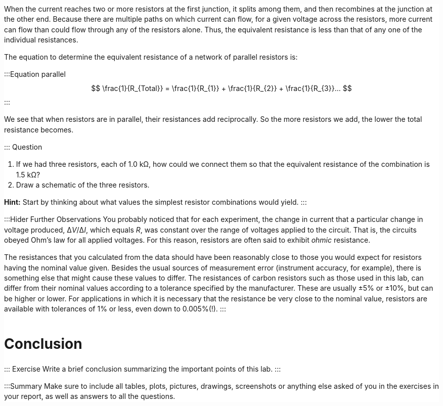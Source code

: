 When the current reaches two or more resistors at the first junction, it splits among them, and then recombines at the junction at the other end. Because there are multiple paths on which current can flow, for a given voltage across the resistors, more current can flow than could flow through any of the resistors alone. Thus, the equivalent resistance is less than that of any one of the individual resistances.

The equation to determine the equivalent resistance of a network of parallel resistors is:

:::Equation parallel
$$
\frac{1}{R_{Total}} =  \frac{1}{R_{1}} + \frac{1}{R_{2}} + \frac{1}{R_{3}}...
$$
:::

We see that when resistors are in parallel, their resistances add reciprocally. So the more resistors we add, the lower the total resistance becomes.

::: Question
1. If we had three resistors, each of 1.0 kΩ, how could we connect them so that the equivalent resistance of the combination is 1.5 kΩ? 
2. Draw a schematic of the three resistors.

**Hint:** Start by thinking about what values the simplest resistor combinations would yield. 
:::










:::Hider Further Observations
You probably noticed that for each experiment, the change in current that a particular change in voltage produced, &Delta;*V*/&Delta;*I*, which equals *R*, was constant over the range of voltages applied to the circuit. That is, the circuits obeyed Ohm&rsquo;s law for all applied voltages. For this reason, resistors are often said to exhibit *ohmic* resistance.

The resistances that you calculated from the data should have been reasonably close to those you would expect for resistors having the nominal value given. Besides the usual sources of measurement error (instrument accuracy, for example), there is something else that might cause these values to differ. The resistances of carbon resistors such as those used in this lab, can differ from their nominal values according to a tolerance specified by the manufacturer.  These are usually &plusmn;5% or &plusmn;10%, but can be higher or lower. For applications in which it is necessary that the resistance be very close to the nominal value, resistors are available with tolerances of 1% or less, even down to 0.005%(!).
:::

# Conclusion


::: Exercise
Write a brief conclusion summarizing the important points of this lab.
:::


:::Summary
Make sure to include all tables, plots, pictures, drawings, screenshots or anything else asked of you in the exercises in your report, as well as answers to all the questions.
